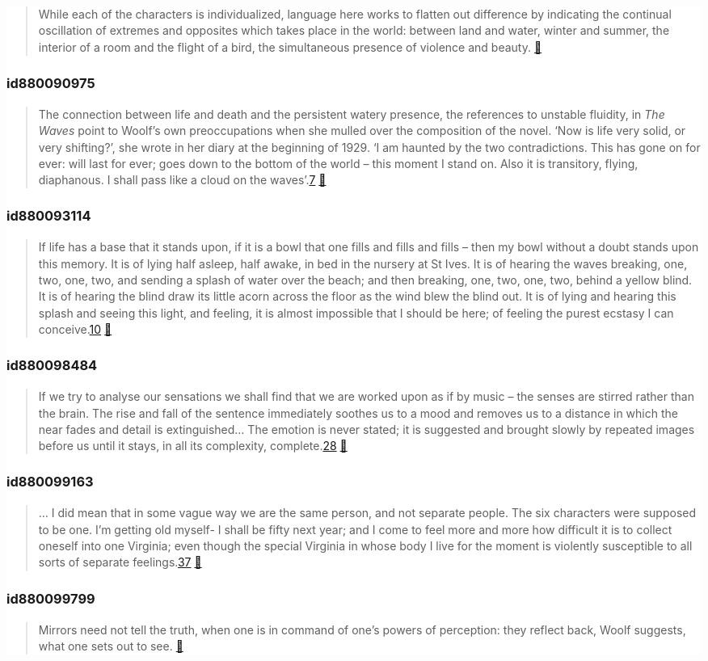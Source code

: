 > While each of the characters is individualized, language here works to flatten out difference by indicating the continual oscillation of extremes and opposites which takes place in the world: between land and water, winter and summer, the interior of a room and the flight of a bird, the simultaneous presence of violence and beauty. <span class='highlight-link'>[🔗](https://read.readwise.io/read/01jsb2q9xnzz2z4d138evfk9rx)</span>

### id880090975

> The connection between life and death and the persistent watery presence, the references to unstable fluidity, in *The Waves* point to Woolf’s own preoccupations when she mulled over the composition of the novel. ‘Now is life very solid, or very shifting?’, she wrote in her diary at the beginning of 1929. ‘I am haunted by the two contradictions. This has gone on for ever: will last for ever; goes down to the bottom of the world – this moment I stand on. Also it is transitory, flying, diaphanous. I shall pass like a cloud on the waves’.[7](private://read/01jsazrq572f4he51zrsybc3ez/#N1_n7) <span class='highlight-link'>[🔗](https://read.readwise.io/read/01jsb2t0t5krq9fxjv17r72srq)</span>

### id880093114

> If life has a base that it stands upon, if it is a bowl that one fills and fills and fills – then my bowl without a doubt stands upon this memory. It is of lying half asleep, half awake, in bed in the nursery at St Ives. It is of hearing the waves breaking, one, two, one, two, and sending a splash of water over the beach; and then breaking, one, two, one, two, behind a yellow blind. It is of hearing the blind draw its little acorn across the floor as the wind blew the blind out. It is of lying and hearing this splash and seeing this light, and feeling, it is almost impossible that I should be here; of feeling the purest ecstasy I can conceive.[10](private://read/01jsazrq572f4he51zrsybc3ez/#N1_n10) <span class='highlight-link'>[🔗](https://read.readwise.io/read/01jsb2wq7wkgzqxe15562a4bsb)</span>

### id880098484

> If we try to analyse our sensations we shall find that we are worked upon as if by music – the senses are stirred rather than the brain. The rise and fall of the sentence immediately soothes us to a mood and removes us to a distance in which the near fades and detail is extinguished… The emotion is never stated; it is suggested and brought slowly by repeated images before us until it stays, in all its complexity, complete.[28](private://read/01jsazrq572f4he51zrsybc3ez/#N1_n28) <span class='highlight-link'>[🔗](https://read.readwise.io/read/01jsb40av7103f88wcqcm7zpzh)</span>

### id880099163

> … I did mean that in some vague way we are the same person, and not separate people. The six characters were supposed to be one. I’m getting old myself- I shall be fifty next year; and I come to feel more and more how difficult it is to collect oneself into one Virginia; even though the special Virginia in whose body I live for the moment is violently susceptible to all sorts of separate feelings.[37](private://read/01jsazrq572f4he51zrsybc3ez/#N1_n37) <span class='highlight-link'>[🔗](https://read.readwise.io/read/01jsb4hrm8qwe5dmfrfyz8esyz)</span>

### id880099799

> Mirrors need not tell the truth, when one is in command of one’s powers of perception: they reflect back, Woolf suggests, what one sets out to see. <span class='highlight-link'>[🔗](https://read.readwise.io/read/01jsb4yc4zftx1b5tkp36cj1k5)</span>
